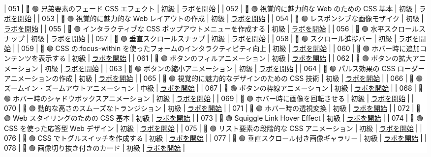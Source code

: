|            051 | 📖 🟢 兄弟要素のフェード CSS エフェクト                              | 初級     | <a target='_blank' href='https://labex.io/ja/tutorials/css-sibling-fade-css-effect-35240'>ラボを開始</a>                             |
|            052 | 📖 🟢 視覚的に魅力的な Web のための CSS 基本                         | 初級     | <a target='_blank' href='https://labex.io/ja/tutorials/css-css-fundamentals-for-visually-appealing-web-35168'>ラボを開始</a>         |
|            053 | 📖 🟢 視覚的に魅力的な Web レイアウトの作成                          | 初級     | <a target='_blank' href='https://labex.io/ja/tutorials/css-crafting-visually-appealing-web-layouts-35222'>ラボを開始</a>             |
|            054 | 📖 🟢 レスポンシブな画像モザイク                                     | 初級     | <a target='_blank' href='https://labex.io/ja/tutorials/css-responsive-image-mosaic-35218'>ラボを開始</a>                             |
|            055 | 📖 🟢 インタラクティブな CSS ポップアウトメニューを作成する          | 初級     | <a target='_blank' href='https://labex.io/ja/tutorials/create-interactive-css-popout-menu-35230'>ラボを開始</a>                      |
|            056 | 📖 🟢 水平スクロールスナップ                                         | 初級     | <a target='_blank' href='https://labex.io/ja/tutorials/horizontal-scroll-snap-35211'>ラボを開始</a>                                  |
|            057 | 📖 🟢 垂直スクロールスナップ                                         | 初級     | <a target='_blank' href='https://labex.io/ja/tutorials/css-vertical-scroll-snap-35256'>ラボを開始</a>                                |
|            058 | 📖 🟢 スクロール進捗バー                                             | 初級     | <a target='_blank' href='https://labex.io/ja/tutorials/css-scroll-progress-bar-35236'>ラボを開始</a>                                 |
|            059 | 📖 🟢 CSS の:focus-within を使ったフォームのインタラクティビティ向上 | 初級     | <a target='_blank' href='https://labex.io/ja/tutorials/css-enhancing-form-interactivity-with-css-focus-within-35201'>ラボを開始</a>  |
|            060 | 📖 🟢 ホバー時に追加コンテンツを表示する                             | 初級     | <a target='_blank' href='https://labex.io/ja/tutorials/css-show-additional-content-on-hover-35212'>ラボを開始</a>                    |
|            061 | 📖 🟢 ボタンのフィルアニメーション                                   | 初級     | <a target='_blank' href='https://labex.io/ja/tutorials/css-button-fill-animation-35176'>ラボを開始</a>                               |
|            062 | 📖 🟢 ボタンの拡大アニメーション                                     | 初級     | <a target='_blank' href='https://labex.io/ja/tutorials/css-button-grow-animation-35177'>ラボを開始</a>                               |
|            063 | 📖 🟢 ボタンの縮小アニメーション                                     | 初級     | <a target='_blank' href='https://labex.io/ja/tutorials/css-button-shrink-animation-35178'>ラボを開始</a>                             |
|            064 | 📖 🟢 パルス効果の CSS ローダーアニメーションの作成                  | 初級     | <a target='_blank' href='https://labex.io/ja/tutorials/css-crafting-pulsing-css-loader-animation-35232'>ラボを開始</a>               |
|            065 | 📖 🟢 視覚的に魅力的なデザインのための CSS 技術                      | 初級     | <a target='_blank' href='https://labex.io/ja/tutorials/css-css-techniques-for-visually-appealing-designs-35192'>ラボを開始</a>       |
|            066 | 📖 🟢 ズームイン・ズームアウトアニメーション                         | 中級     | <a target='_blank' href='https://labex.io/ja/tutorials/css-zoom-in-zoom-out-animation-35259'>ラボを開始</a>                          |
|            067 | 📖 🟢 ボタンの枠線アニメーション                                     | 初級     | <a target='_blank' href='https://labex.io/ja/tutorials/css-button-border-animation-35174'>ラボを開始</a>                             |
|            068 | 📖 🟢 ホバー時のシャドウボックスアニメーション                       | 初級     | <a target='_blank' href='https://labex.io/ja/tutorials/css-hover-shadow-box-animation-35214'>ラボを開始</a>                          |
|            069 | 📖 🟢 ホバー時に画像を回転させる                                     | 初級     | <a target='_blank' href='https://labex.io/ja/tutorials/css-image-rotate-on-hover-35217'>ラボを開始</a>                               |
|            070 | 📖 🟢 動的な高さのスムーズなトランジション                           | 初級     | <a target='_blank' href='https://labex.io/ja/tutorials/css-smooth-transition-of-dynamic-heights-35207'>ラボを開始</a>                |
|            071 | 📖 🟢 ホバー時の透視変換                                             | 初級     | <a target='_blank' href='https://labex.io/ja/tutorials/css-perspective-transform-on-hover-35213'>ラボを開始</a>                      |
|            072 | 📖 🟢 Web スタイリングのための CSS 基本                              | 初級     | <a target='_blank' href='https://labex.io/ja/tutorials/css-css-fundamentals-for-web-styling-35206'>ラボを開始</a>                    |
|            073 | 📖 🟢 Squiggle Link Hover Effect                                     | 初級     | <a target='_blank' href='https://labex.io/ja/tutorials/css-squiggle-link-hover-effect-35241'>ラボを開始</a>                          |
|            074 | 📖 🟢 CSS を使った応答型 Web デザイン                                | 初級     | <a target='_blank' href='https://labex.io/ja/tutorials/css-responsive-web-design-with-css-35239'>ラボを開始</a>                      |
|            075 | 📖 🟢 リスト要素の段階的な CSS アニメーション                        | 初級     | <a target='_blank' href='https://labex.io/ja/tutorials/css-staggered-css-animation-for-list-elements-35242'>ラボを開始</a>           |
|            076 | 📖 🟢 CSS でトグルスイッチを作成する                                 | 初級     | <a target='_blank' href='https://labex.io/ja/tutorials/css-create-css-toggle-switch-35249'>ラボを開始</a>                            |
|            077 | 📖 🟢 垂直スクロール付き画像ギャラリー                               | 初級     | <a target='_blank' href='https://labex.io/ja/tutorials/css-image-gallery-with-vertical-scroll-35255'>ラボを開始</a>                  |
|            078 | 📖 🟢 画像切り抜き付きのカード                                       | 初級     | <a target='_blank' href='https://labex.io/ja/tutorials/css-card-with-image-cutout-35179'>ラボを開始</a>                              |